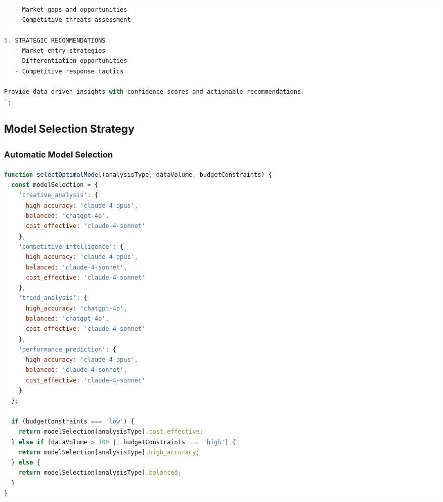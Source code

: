 ```javascript
   - Market gaps and opportunities
   - Competitive threats assessment

5. STRATEGIC RECOMMENDATIONS
   - Market entry strategies
   - Differentiation opportunities
   - Competitive response tactics

Provide data-driven insights with confidence scores and actionable recommendations.
`;
```

## Model Selection Strategy

### Automatic Model Selection
```javascript
function selectOptimalModel(analysisType, dataVolume, budgetConstraints) {
  const modelSelection = {
    'creative_analysis': {
      high_accuracy: 'claude-4-opus',
      balanced: 'chatgpt-4o',
      cost_effective: 'claude-4-sonnet'
    },
    'competitive_intelligence': {
      high_accuracy: 'claude-4-opus',
      balanced: 'claude-4-sonnet',
      cost_effective: 'claude-4-sonnet'
    },
    'trend_analysis': {
      high_accuracy: 'chatgpt-4o',
      balanced: 'chatgpt-4o',
      cost_effective: 'claude-4-sonnet'
    },
    'performance_prediction': {
      high_accuracy: 'claude-4-opus',
      balanced: 'claude-4-sonnet',
      cost_effective: 'claude-4-sonnet'
    }
  };

  if (budgetConstraints === 'low') {
    return modelSelection[analysisType].cost_effective;
  } else if (dataVolume > 100 || budgetConstraints === 'high') {
    return modelSelection[analysisType].high_accuracy;
  } else {
    return modelSelection[analysisType].balanced;
  }
}
```
